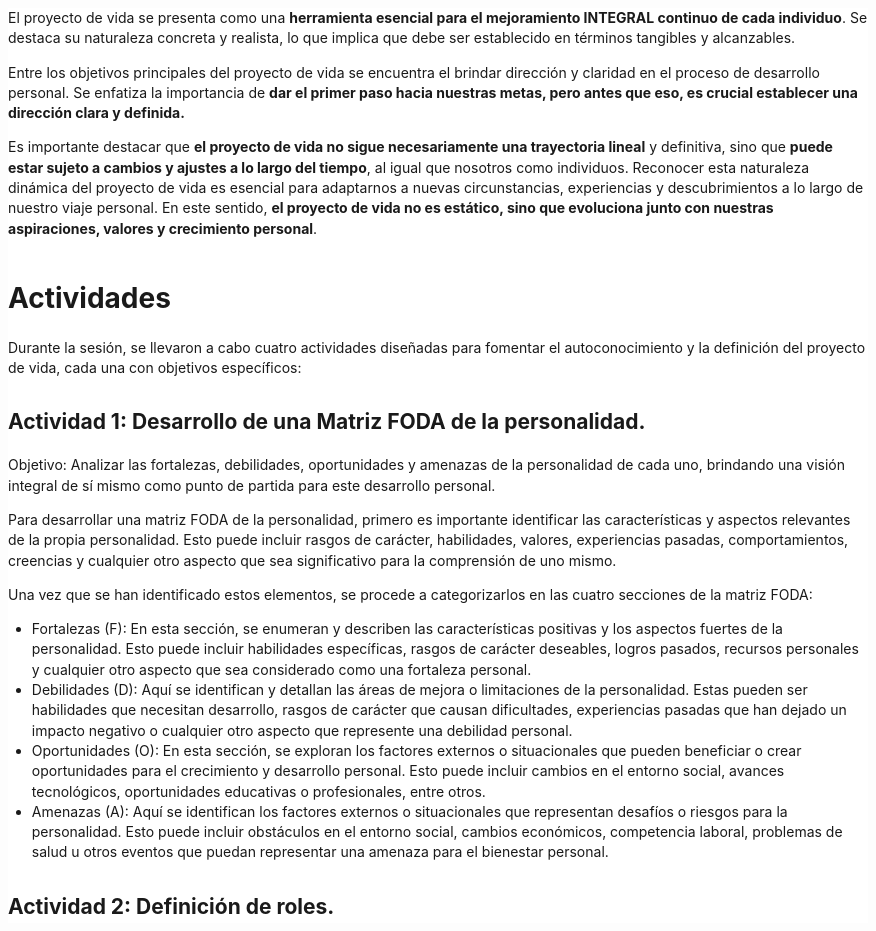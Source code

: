 El proyecto de vida se presenta como una **herramienta esencial para el mejoramiento INTEGRAL continuo de cada individuo**. Se destaca su naturaleza concreta y realista, lo que implica que debe ser establecido en términos tangibles y alcanzables. 

Entre los objetivos principales del proyecto de vida se encuentra el brindar dirección y claridad en el proceso de desarrollo personal. Se enfatiza la importancia de **dar el primer paso hacia nuestras metas, pero antes que eso, es crucial establecer una dirección clara y definida.**

Es importante destacar que **el proyecto de vida no sigue necesariamente una trayectoria lineal** y definitiva, sino que **puede estar sujeto a cambios y ajustes a lo largo del tiempo**, al igual que nosotros como individuos. Reconocer esta naturaleza dinámica del proyecto de vida es esencial para adaptarnos a nuevas circunstancias, experiencias y descubrimientos a lo largo de nuestro viaje personal. En este sentido, **el proyecto de vida no es estático, sino que evoluciona junto con nuestras aspiraciones, valores y crecimiento personal**.

# Actividades

Durante la sesión, se llevaron a cabo cuatro actividades diseñadas para fomentar el autoconocimiento y la definición del proyecto de vida, cada una con objetivos específicos:

## Actividad 1: Desarrollo de una Matriz FODA de la personalidad.

Objetivo: Analizar las fortalezas, debilidades, oportunidades y amenazas de la personalidad de cada uno, brindando una visión integral de sí mismo como punto de partida para este desarrollo personal.

Para desarrollar una matriz FODA de la personalidad, primero es importante identificar las características y aspectos relevantes de la propia personalidad. Esto puede incluir rasgos de carácter, habilidades, valores, experiencias pasadas, comportamientos, creencias y cualquier otro aspecto que sea significativo para la comprensión de uno mismo.

Una vez que se han identificado estos elementos, se procede a categorizarlos en las cuatro secciones de la matriz FODA:

- Fortalezas (F): En esta sección, se enumeran y describen las características positivas y los aspectos fuertes de la personalidad. Esto puede incluir habilidades específicas, rasgos de carácter deseables, logros pasados, recursos personales y cualquier otro aspecto que sea considerado como una fortaleza personal.
- Debilidades (D): Aquí se identifican y detallan las áreas de mejora o limitaciones de la personalidad. Estas pueden ser habilidades que necesitan desarrollo, rasgos de carácter que causan dificultades, experiencias pasadas que han dejado un impacto negativo o cualquier otro aspecto que represente una debilidad personal.
- Oportunidades (O): En esta sección, se exploran los factores externos o situacionales que pueden beneficiar o crear oportunidades para el crecimiento y desarrollo personal. Esto puede incluir cambios en el entorno social, avances tecnológicos, oportunidades educativas o profesionales, entre otros.
- Amenazas (A): Aquí se identifican los factores externos o situacionales que representan desafíos o riesgos para la personalidad. Esto puede incluir obstáculos en el entorno social, cambios económicos, competencia laboral, problemas de salud u otros eventos que puedan representar una amenaza para el bienestar personal.


## Actividad 2: Definición de roles.
